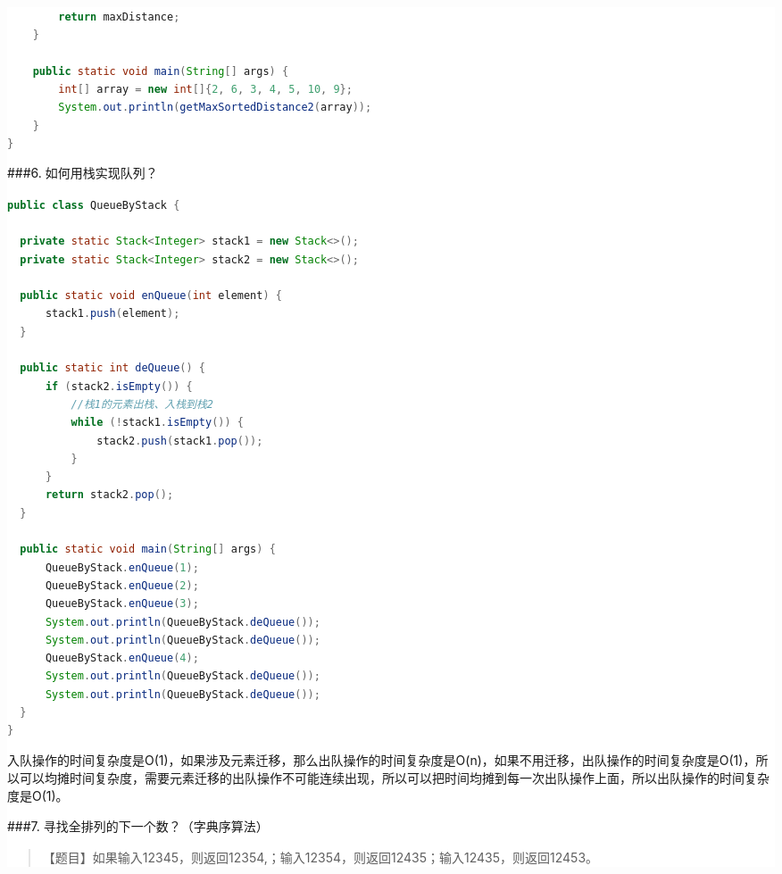 ```java
        return maxDistance;
    }
 
    public static void main(String[] args) {
        int[] array = new int[]{2, 6, 3, 4, 5, 10, 9};
        System.out.println(getMaxSortedDistance2(array));
    }
}
```



###6. 如何用栈实现队列？
```java
public class QueueByStack {

  private static Stack<Integer> stack1 = new Stack<>();
  private static Stack<Integer> stack2 = new Stack<>();

  public static void enQueue(int element) {
      stack1.push(element);
  }

  public static int deQueue() {
      if (stack2.isEmpty()) {
          //栈1的元素出栈、入栈到栈2
          while (!stack1.isEmpty()) {
              stack2.push(stack1.pop());
          }
      }
      return stack2.pop();
  }

  public static void main(String[] args) {
      QueueByStack.enQueue(1);
      QueueByStack.enQueue(2);
      QueueByStack.enQueue(3);
      System.out.println(QueueByStack.deQueue());
      System.out.println(QueueByStack.deQueue());
      QueueByStack.enQueue(4);
      System.out.println(QueueByStack.deQueue());
      System.out.println(QueueByStack.deQueue());
  }
}
```



入队操作的时间复杂度是O(1)，如果涉及元素迁移，那么出队操作的时间复杂度是O(n)，如果不用迁移，出队操作的时间复杂度是O(1)，所以可以均摊时间复杂度，需要元素迁移的出队操作不可能连续出现，所以可以把时间均摊到每一次出队操作上面，所以出队操作的时间复杂度是O(1)。

###7. 寻找全排列的下一个数？（字典序算法）
> 【题目】如果输入12345，则返回12354,；输入12354，则返回12435；输入12435，则返回12453。
